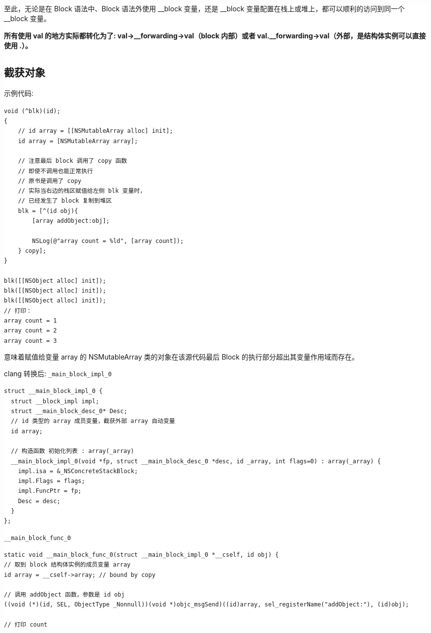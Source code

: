 至此，无论是在 Block 语法中、Block 语法外使用 __block 变量，还是 __block 变量配置在栈上或堆上，都可以顺利的访问到同一个 __block 变量。

**所有使用 val 的地方实际都转化为了: val->__forwarding->val（block 内部）或者 val.__forwarding->val（外部，是结构体实例可以直接使用 .）。**

## 截获对象
示例代码:
```
void (^blk)(id);
{
    // id array = [[NSMutableArray alloc] init];
    id array = [NSMutableArray array];
    
    // 注意最后 block 调用了 copy 函数
    // 即使不调用也能正常执行
    // 原书是调用了 copy
    // 实际当右边的栈区赋值给左侧 blk 变量时，
    // 已经发生了 block 复制到堆区
    blk = [^(id obj){
        [array addObject:obj];
        
        NSLog(@"array count = %ld", [array count]);
    } copy];
}

blk([[NSObject alloc] init]);
blk([[NSObject alloc] init]);
blk([[NSObject alloc] init]);
// 打印：
array count = 1
array count = 2
array count = 3
```
意味着赋值给变量 array 的 NSMutableArray 类的对象在该源代码最后 Block 的执行部分超出其变量作用域而存在。

clang 转换后:
`_main_block_impl_0`
```
struct __main_block_impl_0 {
  struct __block_impl impl;
  struct __main_block_desc_0* Desc;
  // id 类型的 array 成员变量，截获外部 array 自动变量
  id array;
  
  // 构造函数 初始化列表 : array(_array)
  __main_block_impl_0(void *fp, struct __main_block_desc_0 *desc, id _array, int flags=0) : array(_array) {
    impl.isa = &_NSConcreteStackBlock;
    impl.Flags = flags;
    impl.FuncPtr = fp;
    Desc = desc;
  }
};
```
`__main_block_func_0`
```
static void __main_block_func_0(struct __main_block_impl_0 *__cself, id obj) {
// 取到 block 结构体实例的成员变量 array
id array = __cself->array; // bound by copy

// 调用 addObject 函数，参数是 id obj 
((void (*)(id, SEL, ObjectType _Nonnull))(void *)objc_msgSend)((id)array, sel_registerName("addObject:"), (id)obj);

// 打印 count
```